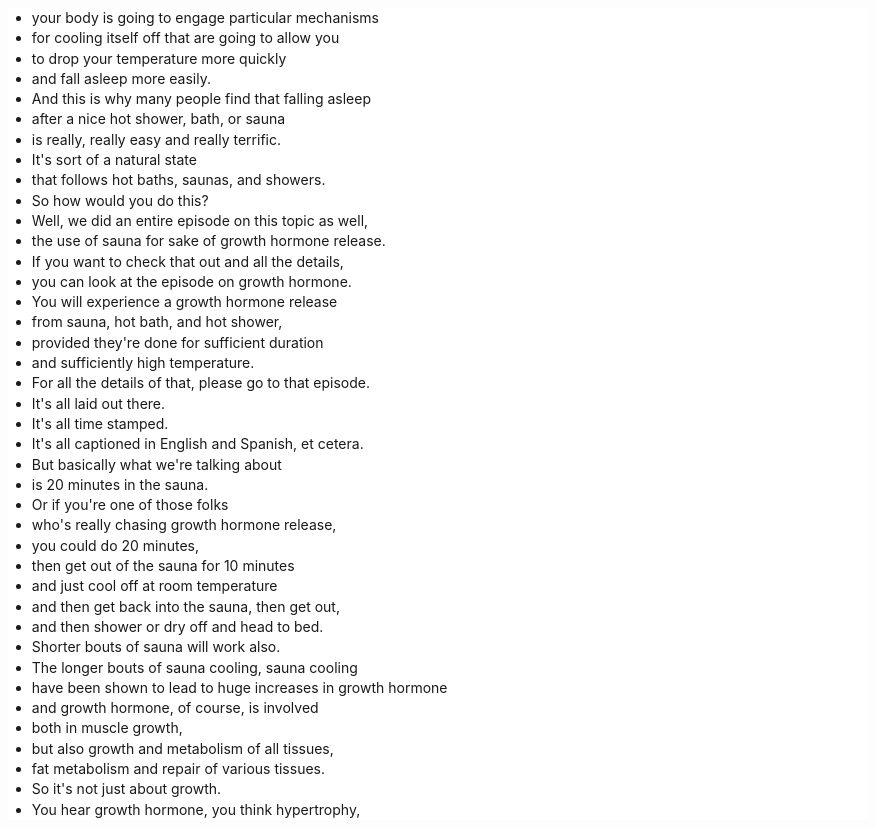 *  your body is going to engage particular mechanisms
*  for cooling itself off that are going to allow you
*  to drop your temperature more quickly
*  and fall asleep more easily.
*  And this is why many people find that falling asleep
*  after a nice hot shower, bath, or sauna
*  is really, really easy and really terrific.
*  It's sort of a natural state
*  that follows hot baths, saunas, and showers.
*  So how would you do this?
*  Well, we did an entire episode on this topic as well,
*  the use of sauna for sake of growth hormone release.
*  If you want to check that out and all the details,
*  you can look at the episode on growth hormone.
*  You will experience a growth hormone release
*  from sauna, hot bath, and hot shower,
*  provided they're done for sufficient duration
*  and sufficiently high temperature.
*  For all the details of that, please go to that episode.
*  It's all laid out there.
*  It's all time stamped.
*  It's all captioned in English and Spanish, et cetera.
*  But basically what we're talking about
*  is 20 minutes in the sauna.
*  Or if you're one of those folks
*  who's really chasing growth hormone release,
*  you could do 20 minutes,
*  then get out of the sauna for 10 minutes
*  and just cool off at room temperature
*  and then get back into the sauna, then get out,
*  and then shower or dry off and head to bed.
*  Shorter bouts of sauna will work also.
*  The longer bouts of sauna cooling, sauna cooling
*  have been shown to lead to huge increases in growth hormone
*  and growth hormone, of course, is involved
*  both in muscle growth,
*  but also growth and metabolism of all tissues,
*  fat metabolism and repair of various tissues.
*  So it's not just about growth.
*  You hear growth hormone, you think hypertrophy,
